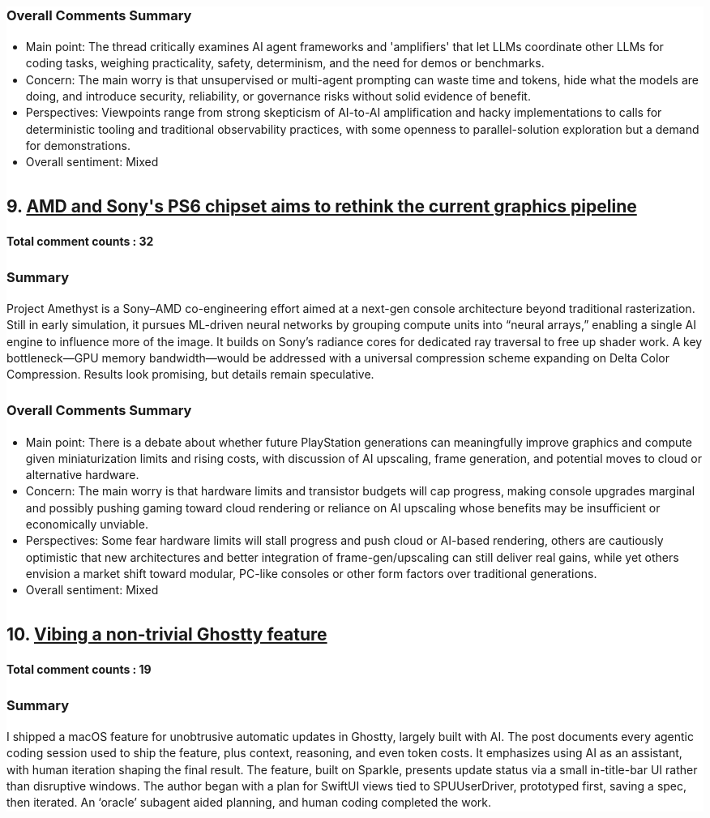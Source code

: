 ### Overall Comments Summary

- Main point: The thread critically examines AI agent frameworks and 'amplifiers' that let LLMs coordinate other LLMs for coding tasks, weighing practicality, safety, determinism, and the need for demos or benchmarks. 
- Concern: The main worry is that unsupervised or multi-agent prompting can waste time and tokens, hide what the models are doing, and introduce security, reliability, or governance risks without solid evidence of benefit. 
- Perspectives: Viewpoints range from strong skepticism of AI-to-AI amplification and hacky implementations to calls for deterministic tooling and traditional observability practices, with some openness to parallel-solution exploration but a demand for demonstrations. 
- Overall sentiment: Mixed

## 9. [AMD and Sony's PS6 chipset aims to rethink the current graphics pipeline](https://news.ycombinator.com/item?id=45546593)

**Total comment counts : 32**

### Summary

 Project Amethyst is a Sony–AMD co-engineering effort aimed at a next-gen console architecture beyond traditional rasterization. Still in early simulation, it pursues ML-driven neural networks by grouping compute units into “neural arrays,” enabling a single AI engine to influence more of the image. It builds on Sony’s radiance cores for dedicated ray traversal to free up shader work. A key bottleneck—GPU memory bandwidth—would be addressed with a universal compression scheme expanding on Delta Color Compression. Results look promising, but details remain speculative.

### Overall Comments Summary

- Main point: There is a debate about whether future PlayStation generations can meaningfully improve graphics and compute given miniaturization limits and rising costs, with discussion of AI upscaling, frame generation, and potential moves to cloud or alternative hardware.
- Concern: The main worry is that hardware limits and transistor budgets will cap progress, making console upgrades marginal and possibly pushing gaming toward cloud rendering or reliance on AI upscaling whose benefits may be insufficient or economically unviable.
- Perspectives: Some fear hardware limits will stall progress and push cloud or AI-based rendering, others are cautiously optimistic that new architectures and better integration of frame-gen/upscaling can still deliver real gains, while yet others envision a market shift toward modular, PC-like consoles or other form factors over traditional generations.
- Overall sentiment: Mixed

## 10. [Vibing a non-trivial Ghostty feature](https://news.ycombinator.com/item?id=45549434)

**Total comment counts : 19**

### Summary

 I shipped a macOS feature for unobtrusive automatic updates in Ghostty, largely built with AI. The post documents every agentic coding session used to ship the feature, plus context, reasoning, and even token costs. It emphasizes using AI as an assistant, with human iteration shaping the final result. The feature, built on Sparkle, presents update status via a small in-title-bar UI rather than disruptive windows. The author began with a plan for SwiftUI views tied to SPUUserDriver, prototyped first, saving a spec, then iterated. An ‘oracle’ subagent aided planning, and human coding completed the work.
